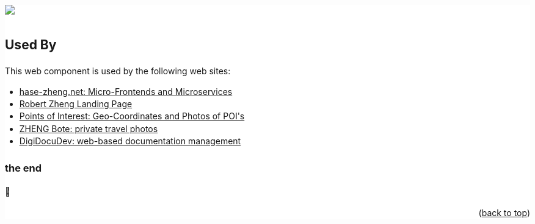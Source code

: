   <img src="https://raw.githubusercontent.com/Zheng-Bote/rz-weather/main/src/assets/img/Screenshot_no_data.png" width="100%" height="auto" />

## Used By

This web component is used by the following web sites:

- [hase-zheng.net: Micro-Frontends and Microservices](https://www.hase-zheng.net)
- [Robert Zheng Landing Page](https://www.robert.hase-zheng.net)
- [Points of Interest: Geo-Coordinates and Photos of POI's](https://www.flag-me.info/)
- [ZHENG Bote: private travel photos](https://www.bote.hase-zheng.net/)
- [DigiDocuDev: web-based documentation management](https://www.digidocu.dev/)

### the end

:vulcan_salute:

<p align="right">(<a href="#top">back to top</a>)</p>
